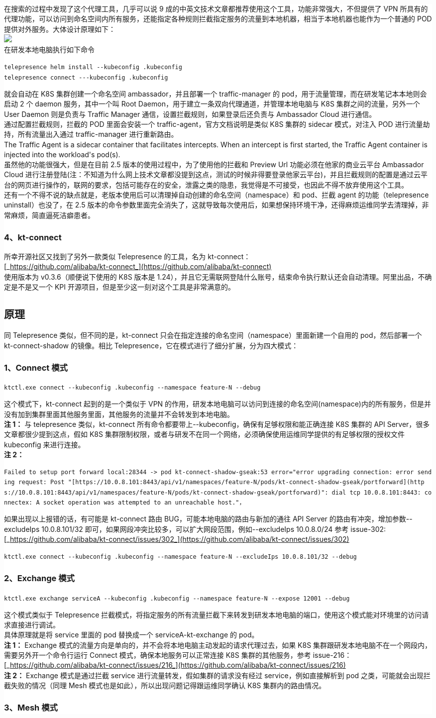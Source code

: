 在搜索的过程中发现了这个代理工具，几乎可以说 9 成的中英文技术文章都推荐使用这个工具，功能非常强大，不但提供了 VPN 所具有的代理功能，可以访问到命名空间内所有服务，还能指定各种规则拦截指定服务的流量到本地机器，相当于本地机器也能作为一个普通的 POD 提供对外服务。大体设计原理如下：<br />![](https://cdn.nlark.com/yuque/0/2022/png/396745/1666332621879-2ba687fe-5fc0-40fb-a3fb-dabbf9ed5ff1.png#clientId=u1320ecc5-6259-4&from=paste&id=u3c5d7ee3&originHeight=318&originWidth=779&originalType=url&ratio=1&rotation=0&showTitle=false&status=done&style=none&taskId=ufacb1a75-0383-44a9-bc5d-93236b8c887&title=)<br />在研发本地电脑执行如下命令
```bash
telepresence helm install --kubeconfig .kubeconfig
telepresence connect ---kubeconfig .kubeconfig
```
就会自动在 K8S 集群创建一个命名空间 ambassador，并且部署一个 traffic-manager 的 pod，用于流量管理，而在研发笔记本本地则会启动 2 个 daemon 服务，其中一个叫 Root Daemon，用于建立一条双向代理通道，并管理本地电脑与 K8S 集群之间的流量，另外一个 User Daemon 则是负责与 Traffic Manager 通信，设置拦截规则，如果登录后还负责与 Ambassador Cloud 进行通信。<br />通过配置拦截规则，拦截的 POD 里面会安装一个 traffic-agent，官方文档说明是类似 K8S 集群的 sidecar 模式，对注入 POD 进行流量劫持，所有流量出入通过 traffic-manager 进行重新路由。<br />The Traffic Agent is a sidecar container that facilitates intercepts. When an intercept is first started, the Traffic Agent container is injected into the workload's pod(s).<br />虽然他的功能很强大，但是在目前 2.5 版本的使用过程中，为了使用他的拦截和 Preview Url 功能必须在他家的商业云平台 Ambassador Cloud 进行注册登陆(注：不知道为什么网上技术文章都没提到这点，测试的时候非得要登录他家云平台)，并且拦截规则的配置是通过云平台的网页进行操作的，联网的要求，包括可能存在的安全，泄露之类的隐患，我觉得是不可接受，也因此不得不放弃使用这个工具。<br />还有一个不得不说的缺点就是，老版本使用后可以清理掉自动创建的命名空间（namespace）和 pod、拦截 agent 的功能（telepresence uninstall）也没了，在 2.5 版本的命令参数里面完全消失了，这就导致每次使用后，如果想保持环境干净，还得麻烦运维同学去清理掉，非常麻烦，简直逼死洁癖患者。
<a name="BFzDN"></a>
### 4、kt-connect
所幸开源社区又找到了另外一款类似 Telepresence 的工具，名为 kt-connect：<br />[_https://github.com/alibaba/kt-connect_](https://github.com/alibaba/kt-connect)<br />使用版本为 v0.3.6（顺便说下使用的 K8S 版本是 1.24），并且它无需联网登陆什么账号，结束命令执行默认还会自动清理。阿里出品，不确定是不是又一个 KPI 开源项目，但是至少这一刻对这个工具是非常满意的。
<a name="WwcIH"></a>
## 原理
同 Telepresence 类似，但不同的是，kt-connect 只会在指定连接的命名空间（namespace）里面新建一个自用的 pod，然后部署一个 kt-connect-shadow 的镜像。相比 Telepresence，它在模式进行了细分扩展，分为四大模式：
<a name="MOvsm"></a>
### 1、Connect 模式
```
ktctl.exe connect --kubeconfig .kubeconfig --namespace feature-N --debug
```
这个模式下，kt-connect 起到的是一个类似于 VPN 的作用，研发本地电脑可以访问到连接的命名空间(namespace)内的所有服务，但是并没有加到集群里面其他服务里面，其他服务的流量并不会转发到本地电脑。<br />**注 1：** 与 telepresence 类似，kt-connect 所有命令都要带上--kubeconfig，确保有足够权限和能正确连接 K8S 集群的 API Server，很多文章都很少提到这点，假如 K8S 集群限制权限，或者与研发不在同一个网络，必须确保使用运维同学提供的有足够权限的授权文件 kubeconfig 来进行连接。<br />**注 2：**
```
Failed to setup port forward local:28344 -> pod kt-connect-shadow-gseak:53 error="error upgrading connection: error sending request: Post "[https://10.0.8.101:8443/api/v1/namespaces/feature-N/pods/kt-connect-shadow-gseak/portforward](https://10.0.8.101:8443/api/v1/namespaces/feature-N/pods/kt-connect-shadow-gseak/portforward)": dial tcp 10.0.8.101:8443: connectex: A socket operation was attempted to an unreachable host."，
```
如果出现以上报错的话，有可能是 kt-connect 路由 BUG，可能本地电脑的路由与新加的通往 API Server 的路由有冲突，增加参数--excludeIps 10.0.8.101/32 即可，如果网段冲突比较多，可以扩大网段范围，例如--excludeIps 10.0.8.0/24 参考 issue-302:<br />[_https://github.com/alibaba/kt-connect/issues/302_](https://github.com/alibaba/kt-connect/issues/302)
```
ktctl.exe connect --kubeconfig .kubeconfig --namespace feature-N --excludeIps 10.0.8.101/32 --debug
```
<a name="gqeXU"></a>
### 2、Exchange 模式
```
ktctl.exe exchange serviceA --kubeconfig .kubeconfig --namespace feature-N --expose 12001 --debug
```
这个模式类似于 Telepresence 拦截模式，将指定服务的所有流量拦截下来转发到研发本地电脑的端口，使用这个模式能对环境里的访问请求直接进行调试。<br />具体原理就是将 service 里面的 pod 替换成一个 serviceA-kt-exchange 的 pod。<br />**注 1：** Exchange 模式的流量方向是单向的，并不会将本地电脑主动发起的请求代理过去，如果 K8S 集群跟研发本地电脑不在一个网段内，需要另外开一个命令行运行 Connect 模式，确保本地服务可以正常连接 K8S 集群的其他服务，参考 issue-216：<br />[_https://github.com/alibaba/kt-connect/issues/216_](https://github.com/alibaba/kt-connect/issues/216)<br />**注 2：** Exchange 模式是通过拦截 service 进行流量转发，假如集群的请求没有经过 service，例如直接解析到 pod 之类，可能就会出现拦截失败的情况（同理 Mesh 模式也是如此），所以出现问题记得跟运维同学确认 K8S 集群内的路由情况。
<a name="OBv0V"></a>
### 3、Mesh 模式
```bash
```